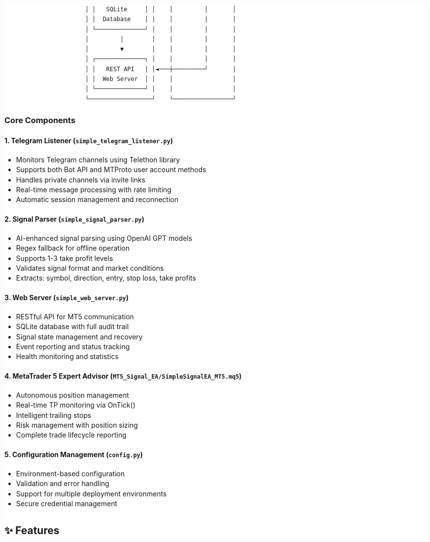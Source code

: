```
                       │ │   SQLite     │ │    │         │       │
                       │ │  Database    │ │    │         │       │
                       │ └──────────────┘ │    │         │       │
                       │         │        │    │         │       │
                       │         ▼        │    │         │       │
                       │ ┌──────────────┐ │    │         │       │
                       │ │   REST API   │ │◄───┼─────────┘       │
                       │ │  Web Server  │ │    │                 │
                       │ └──────────────┘ │    │                 │
                       └──────────────────┘    └─────────────────┘
```

### Core Components

#### 1. **Telegram Listener** (`simple_telegram_listener.py`)
- Monitors Telegram channels using Telethon library
- Supports both Bot API and MTProto user account methods
- Handles private channels via invite links
- Real-time message processing with rate limiting
- Automatic session management and reconnection

#### 2. **Signal Parser** (`simple_signal_parser.py`)
- AI-enhanced signal parsing using OpenAI GPT models
- Regex fallback for offline operation
- Supports 1-3 take profit levels
- Validates signal format and market conditions
- Extracts: symbol, direction, entry, stop loss, take profits

#### 3. **Web Server** (`simple_web_server.py`)
- RESTful API for MT5 communication
- SQLite database with full audit trail
- Signal state management and recovery
- Event reporting and status tracking
- Health monitoring and statistics

#### 4. **MetaTrader 5 Expert Advisor** (`MT5_Signal_EA/SimpleSignalEA_MT5.mq5`)
- Autonomous position management
- Real-time TP monitoring via OnTick()
- Intelligent trailing stops
- Risk management with position sizing
- Complete trade lifecycle reporting

#### 5. **Configuration Management** (`config.py`)
- Environment-based configuration
- Validation and error handling
- Support for multiple deployment environments
- Secure credential management

## ✨ Features

